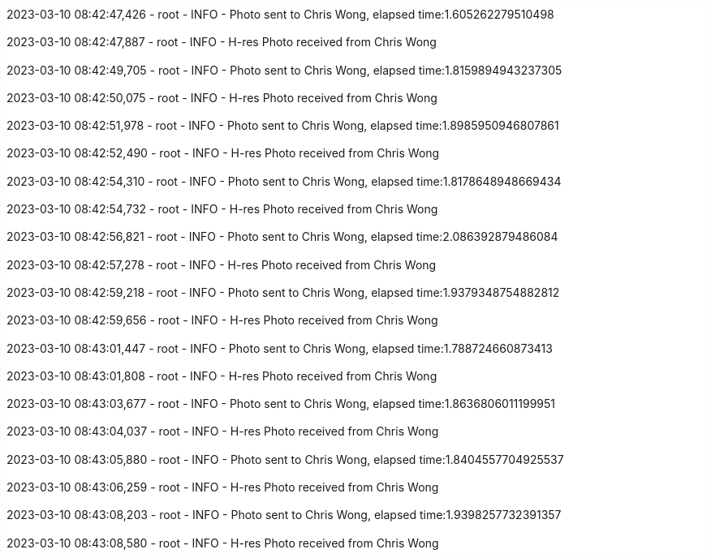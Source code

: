 2023-03-10 08:42:47,426 - root - INFO - Photo sent to Chris Wong,
elapsed time:1.605262279510498

2023-03-10 08:42:47,887 - root - INFO - H-res Photo received from Chris
Wong

2023-03-10 08:42:49,705 - root - INFO - Photo sent to Chris Wong,
elapsed time:1.8159894943237305

2023-03-10 08:42:50,075 - root - INFO - H-res Photo received from Chris
Wong

2023-03-10 08:42:51,978 - root - INFO - Photo sent to Chris Wong,
elapsed time:1.8985950946807861

2023-03-10 08:42:52,490 - root - INFO - H-res Photo received from Chris
Wong

2023-03-10 08:42:54,310 - root - INFO - Photo sent to Chris Wong,
elapsed time:1.8178648948669434

2023-03-10 08:42:54,732 - root - INFO - H-res Photo received from Chris
Wong

2023-03-10 08:42:56,821 - root - INFO - Photo sent to Chris Wong,
elapsed time:2.086392879486084

2023-03-10 08:42:57,278 - root - INFO - H-res Photo received from Chris
Wong

2023-03-10 08:42:59,218 - root - INFO - Photo sent to Chris Wong,
elapsed time:1.9379348754882812

2023-03-10 08:42:59,656 - root - INFO - H-res Photo received from Chris
Wong

2023-03-10 08:43:01,447 - root - INFO - Photo sent to Chris Wong,
elapsed time:1.788724660873413

2023-03-10 08:43:01,808 - root - INFO - H-res Photo received from Chris
Wong

2023-03-10 08:43:03,677 - root - INFO - Photo sent to Chris Wong,
elapsed time:1.8636806011199951

2023-03-10 08:43:04,037 - root - INFO - H-res Photo received from Chris
Wong

2023-03-10 08:43:05,880 - root - INFO - Photo sent to Chris Wong,
elapsed time:1.8404557704925537

2023-03-10 08:43:06,259 - root - INFO - H-res Photo received from Chris
Wong

2023-03-10 08:43:08,203 - root - INFO - Photo sent to Chris Wong,
elapsed time:1.9398257732391357

2023-03-10 08:43:08,580 - root - INFO - H-res Photo received from Chris
Wong
